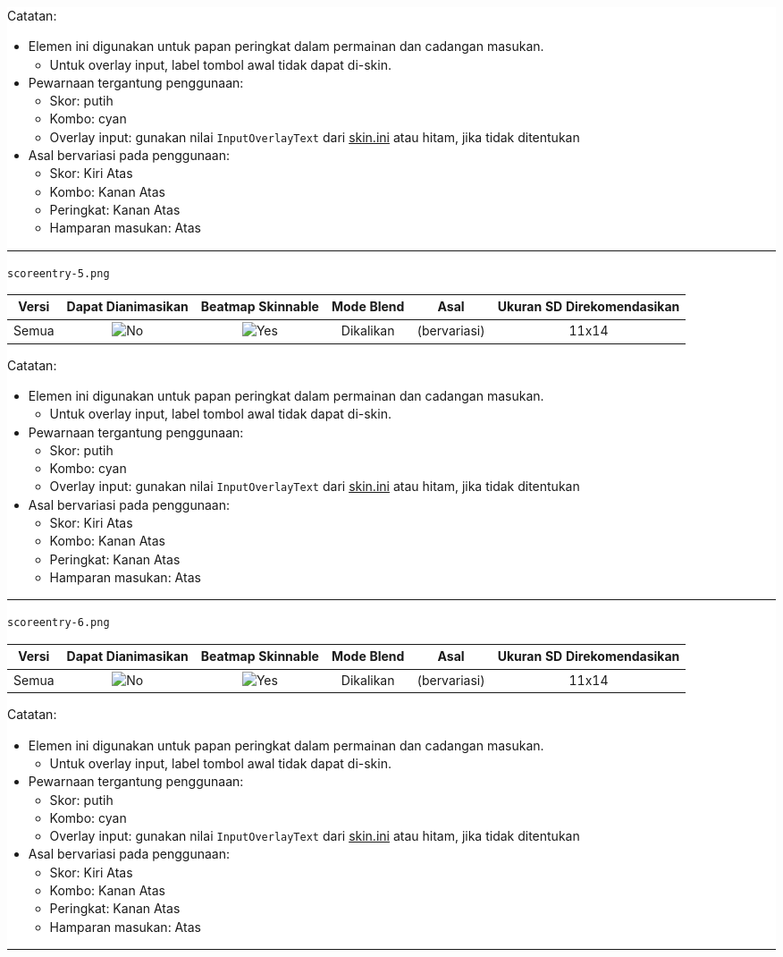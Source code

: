 Catatan:

- Elemen ini digunakan untuk papan peringkat dalam permainan dan cadangan masukan.
   - Untuk overlay input, label tombol awal tidak dapat di-skin.
- Pewarnaan tergantung penggunaan:
   - Skor: putih
   - Kombo: cyan
   - Overlay input: gunakan nilai `InputOverlayText` dari [skin.ini](/wiki/Skinning/skin.ini) atau hitam, jika tidak ditentukan
- Asal bervariasi pada penggunaan:
   - Skor: Kiri Atas
   - Kombo: Kanan Atas
   - Peringkat: Kanan Atas
   - Hamparan masukan: Atas

---

`scoreentry-5.png`

| Versi | Dapat Dianimasikan | Beatmap Skinnable | Mode Blend | Asal | Ukuran SD Direkomendasikan |
| :-: | :-: | :-: | :-: | :-: | :-: |
| Semua | ![No][false] | ![Yes][true] | Dikalikan | (bervariasi) | 11x14 |

Catatan:

- Elemen ini digunakan untuk papan peringkat dalam permainan dan cadangan masukan.
   - Untuk overlay input, label tombol awal tidak dapat di-skin.
- Pewarnaan tergantung penggunaan:
   - Skor: putih
   - Kombo: cyan
   - Overlay input: gunakan nilai `InputOverlayText` dari [skin.ini](/wiki/Skinning/skin.ini) atau hitam, jika tidak ditentukan
- Asal bervariasi pada penggunaan:
   - Skor: Kiri Atas
   - Kombo: Kanan Atas
   - Peringkat: Kanan Atas
   - Hamparan masukan: Atas

---

`scoreentry-6.png`

| Versi | Dapat Dianimasikan | Beatmap Skinnable | Mode Blend | Asal | Ukuran SD Direkomendasikan |
| :-: | :-: | :-: | :-: | :-: | :-: |
| Semua | ![No][false] | ![Yes][true] | Dikalikan | (bervariasi) | 11x14 |

Catatan:

- Elemen ini digunakan untuk papan peringkat dalam permainan dan cadangan masukan.
   - Untuk overlay input, label tombol awal tidak dapat di-skin.
- Pewarnaan tergantung penggunaan:
   - Skor: putih
   - Kombo: cyan
   - Overlay input: gunakan nilai `InputOverlayText` dari [skin.ini](/wiki/Skinning/skin.ini) atau hitam, jika tidak ditentukan
- Asal bervariasi pada penggunaan:
   - Skor: Kiri Atas
   - Kombo: Kanan Atas
   - Peringkat: Kanan Atas
   - Hamparan masukan: Atas

---

[true]: /wiki/shared/true.png
[false]: /wiki/shared/false.png